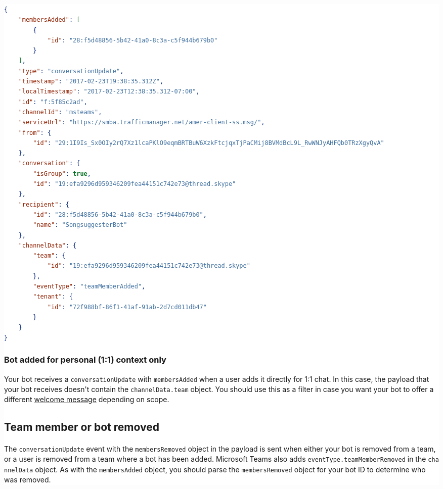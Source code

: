 ```json
{     
    "membersAdded": [         
        {             
            "id": "28:f5d48856-5b42-41a0-8c3a-c5f944b679b0"
        }     
    ],     
    "type": "conversationUpdate",
    "timestamp": "2017-02-23T19:38:35.312Z",
    "localTimestamp": "2017-02-23T12:38:35.312-07:00",
    "id": "f:5f85c2ad",     
    "channelId": "msteams",     
    "serviceUrl": "https://smba.trafficmanager.net/amer-client-ss.msg/",     
    "from": {
        "id": "29:1I9Is_Sx0OIy2rQ7Xz1lcaPKlO9eqmBRTBuW6XzkFtcjqxTjPaCMij8BVMdBcL9L_RwWNJyAHFQb0TRzXgyQvA"
    },     
    "conversation": {         
        "isGroup": true,         
        "id": "19:efa9296d959346209fea44151c742e73@thread.skype"     
    },     
    "recipient": {         
        "id": "28:f5d48856-5b42-41a0-8c3a-c5f944b679b0",         
        "name": "SongsuggesterBot"     
    },     
    "channelData": {         
        "team": {             
            "id": "19:efa9296d959346209fea44151c742e73@thread.skype"         
        },         
        "eventType": "teamMemberAdded",         
        "tenant": {             
            "id": "72f988bf-86f1-41af-91ab-2d7cd011db47"         
        }     
    } 
} 
```

### Bot added for personal (1:1) context only

Your bot receives a `conversationUpdate` with `membersAdded` when a user adds it directly for 1:1 chat. In this case, the payload that your bot receives doesn't contain the `channelData.team` object. You should use this as a filter in case you want your bot to offer a different [welcome message](~/concepts/bots/bot-conversations/bots-conv-personal#best-practice-welcome-messages-in-11-conversations) depending on scope.

## Team member or bot removed

The `conversationUpdate` event with the `membersRemoved` object in the payload is sent when either your bot is removed from a team, or a user is removed from a team where a bot has been added. Microsoft Teams also adds `eventType.teamMemberRemoved` in the `channelData` object. As with the `membersAdded` object, you should parse the `membersRemoved` object for your bot ID to determine who was removed.
